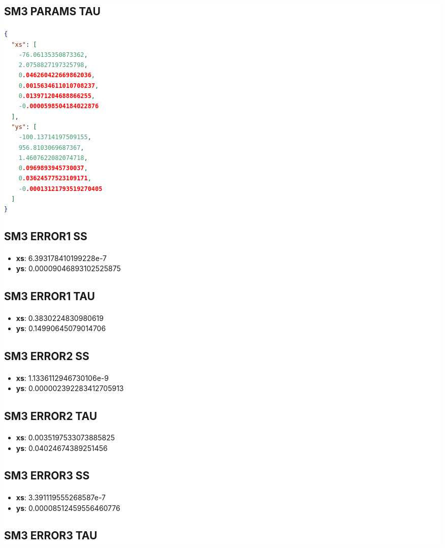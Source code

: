 ## SM3 PARAMS TAU

```json
{
  "xs": [
    -76.06135350873362,
    2.0758827197325798,
    0.046260422669862036,
    0.0015634611010708237,
    0.013971204688866255,
    -0.0000598504184022876
  ],
  "ys": [
    -100.13714197509155,
    956.8103069687367,
    1.4607622082074718,
    0.0969893945730037,
    0.03624577523109171,
    -0.00013121793519270405
  ]
}
```

## SM3 ERROR1 SS

- **xs**: 6.393178410199228e-7
- **ys**: 0.00009046893102525875

## SM3 ERROR1 TAU

- **xs**: 0.3830224830980619
- **ys**: 0.14990645079014706

## SM3 ERROR2 SS

- **xs**: 1.1336112946730106e-9
- **ys**: 0.000002392283412705913

## SM3 ERROR2 TAU

- **xs**: 0.0035197533073885825
- **ys**: 0.04024674389251456

## SM3 ERROR3 SS

- **xs**: 3.391119555268587e-7
- **ys**: 0.00008512459556460776

## SM3 ERROR3 TAU
